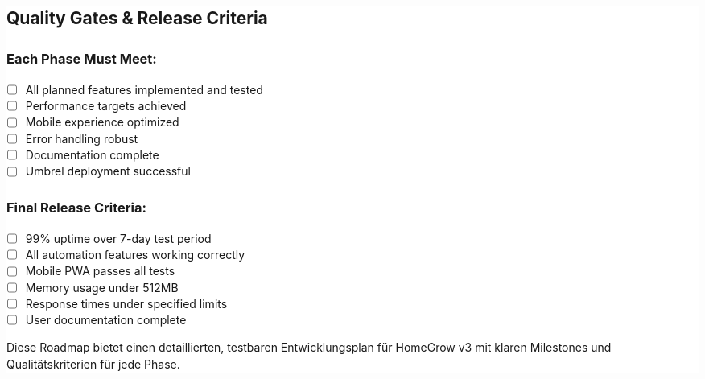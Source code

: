 ## Quality Gates & Release Criteria

### Each Phase Must Meet:
- [ ] All planned features implemented and tested
- [ ] Performance targets achieved
- [ ] Mobile experience optimized
- [ ] Error handling robust
- [ ] Documentation complete
- [ ] Umbrel deployment successful

### Final Release Criteria:
- [ ] 99% uptime over 7-day test period
- [ ] All automation features working correctly
- [ ] Mobile PWA passes all tests
- [ ] Memory usage under 512MB
- [ ] Response times under specified limits
- [ ] User documentation complete

Diese Roadmap bietet einen detaillierten, testbaren Entwicklungsplan für HomeGrow v3 mit klaren Milestones und Qualitätskriterien für jede Phase. 